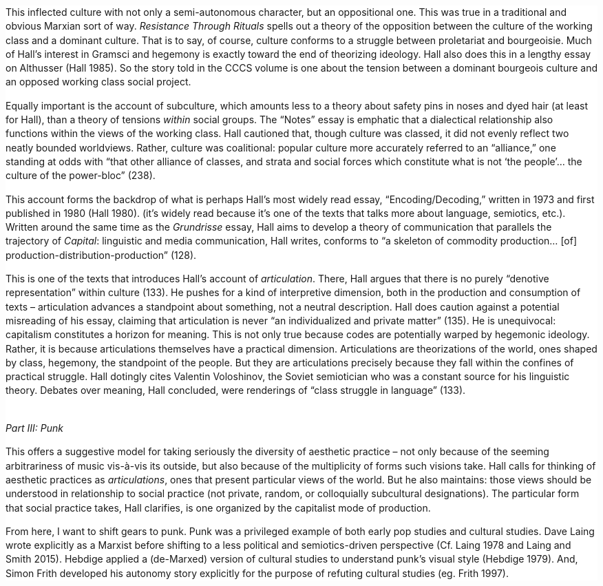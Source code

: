 This inflected culture with not only a semi-autonomous character, but an oppositional one. This was true in a traditional and obvious Marxian sort of way. *Resistance Through Rituals* spells out a theory of the opposition between the culture of the working class and a dominant culture. That is to say, of course, culture conforms to a struggle between proletariat and bourgeoisie. Much of Hall’s interest in Gramsci and hegemony is exactly toward the end of theorizing ideology. Hall also does this in a lengthy essay on Althusser (Hall 1985). So the story told in the CCCS volume is one about the tension between a dominant bourgeois culture and an opposed working class social project.

Equally important is the account of subculture, which amounts less to a theory about safety pins in noses and dyed hair (at least for Hall), than a theory of tensions *within* social groups. The “Notes” essay is emphatic that a dialectical relationship also functions within the views of the working class. Hall cautioned that, though culture was classed, it did not evenly reflect two neatly bounded worldviews. Rather, culture was coalitional: popular culture more accurately referred to an “alliance,” one standing at odds with “that other alliance of classes, and strata and social forces which constitute what is not ‘the people’… the culture of the power-bloc” (238).

This account forms the backdrop of what is perhaps Hall’s most widely read essay, “Encoding/Decoding,” written in 1973 and first published in 1980 (Hall 1980). (it’s widely read because it’s one of the texts that talks more about language, semiotics, etc.). Written around the same time as the *Grundrisse* essay, Hall aims to develop a theory of communication that parallels the trajectory of *Capital*: linguistic and media communication, Hall writes, conforms to “a skeleton of commodity production… [of] production-distribution-production” (128).

This is one of the texts that introduces Hall’s account of *articulation*. There, Hall argues that there is no purely “denotive representation” within culture (133). He pushes for a kind of interpretive dimension, both in the production and consumption of texts – articulation advances a standpoint about something, not a neutral description. Hall does caution against a potential misreading of his essay, claiming that articulation is never “an individualized and private matter” (135). He is unequivocal: capitalism constitutes a horizon for meaning. This is not only true because codes are potentially warped by hegemonic ideology. Rather, it is because articulations themselves have a practical dimension. Articulations are theorizations of the world, ones shaped by class, hegemony, the standpoint of the people. But they are articulations precisely because they fall within the confines of practical struggle. Hall dotingly cites Valentin Voloshinov, the Soviet semiotician who was a constant source for his linguistic theory. Debates over meaning, Hall concluded, were renderings of “class struggle in language” (133).
<br>
<br>

*Part III: Punk*
<br>

This offers a suggestive model for taking seriously the diversity of aesthetic practice – not only because of the seeming arbitrariness of music vis-à-vis its outside, but also because of the multiplicity of forms such visions take. Hall calls for thinking of aesthetic practices as *articulations*, ones that present particular views of the world. But he also maintains: those views should be understood in relationship to social practice (not private, random, or colloquially subcultural designations). The particular form that social practice takes, Hall clarifies, is one organized by the capitalist mode of production.

From here, I want to shift gears to punk. Punk was a privileged example of both early pop studies and cultural studies. Dave Laing wrote explicitly as a Marxist before shifting to a less political and semiotics-driven perspective (Cf. Laing 1978 and Laing and Smith 2015). Hebdige applied a (de-Marxed) version of cultural studies to understand punk’s visual style (Hebdige 1979). And, Simon Frith developed his autonomy story explicitly for the purpose of refuting cultural studies (eg. Frith 1997).
